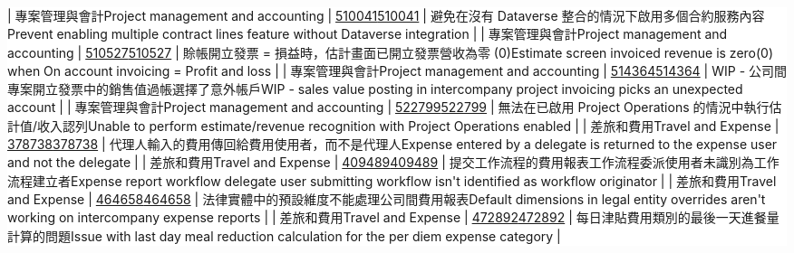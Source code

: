 | <span data-ttu-id="52ec4-245">專案管理與會計</span><span class="sxs-lookup"><span data-stu-id="52ec4-245">Project   management and accounting</span></span> | [<span data-ttu-id="52ec4-246">510041</span><span class="sxs-lookup"><span data-stu-id="52ec4-246">510041</span></span>](https://fix.lcs.dynamics.com/Issue/Details/?bugId=510041)           | <span data-ttu-id="52ec4-247">避免在沒有 Dataverse 整合的情況下啟用多個合約服務內容</span><span class="sxs-lookup"><span data-stu-id="52ec4-247">Prevent enabling multiple contract lines feature without Dataverse integration</span></span>                                                                                                                                                                                        |
| <span data-ttu-id="52ec4-248">專案管理與會計</span><span class="sxs-lookup"><span data-stu-id="52ec4-248">Project   management and accounting</span></span> | [<span data-ttu-id="52ec4-249">510527</span><span class="sxs-lookup"><span data-stu-id="52ec4-249">510527</span></span>](https://fix.lcs.dynamics.com/Issue/Details/?bugId=510527)           | <span data-ttu-id="52ec4-250">賒帳開立發票 = 損益時，估計畫面已開立發票營收為零 (0)</span><span class="sxs-lookup"><span data-stu-id="52ec4-250">Estimate screen invoiced revenue is zero(0) when On account invoicing = Profit and loss</span></span>                                                                                                                                                                          |
| <span data-ttu-id="52ec4-251">專案管理與會計</span><span class="sxs-lookup"><span data-stu-id="52ec4-251">Project   management and accounting</span></span> | [<span data-ttu-id="52ec4-252">514364</span><span class="sxs-lookup"><span data-stu-id="52ec4-252">514364</span></span>](https://fix.lcs.dynamics.com/Issue/Details/?bugId=514364)           | <span data-ttu-id="52ec4-253">WIP - 公司間專案開立發票中的銷售值過帳選擇了意外帳戶</span><span class="sxs-lookup"><span data-stu-id="52ec4-253">WIP - sales value posting in intercompany project invoicing picks an unexpected account</span></span>                                                                                                                                                                           |
| <span data-ttu-id="52ec4-254">專案管理與會計</span><span class="sxs-lookup"><span data-stu-id="52ec4-254">Project   management and accounting</span></span> | [<span data-ttu-id="52ec4-255">522799</span><span class="sxs-lookup"><span data-stu-id="52ec4-255">522799</span></span>](https://fix.lcs.dynamics.com/Issue/Details/?bugId=522799)           | <span data-ttu-id="52ec4-256">無法在已啟用 Project Operations 的情況中執行估計值/收入認列</span><span class="sxs-lookup"><span data-stu-id="52ec4-256">Unable to perform estimate/revenue recognition with Project Operations enabled</span></span>                                                                                                                                                                         |
| <span data-ttu-id="52ec4-257">差旅和費用</span><span class="sxs-lookup"><span data-stu-id="52ec4-257">Travel   and Expense</span></span>                | [<span data-ttu-id="52ec4-258">378738</span><span class="sxs-lookup"><span data-stu-id="52ec4-258">378738</span></span>](https://fix.lcs.dynamics.com/Issue/Details/?bugId=378738)           | <span data-ttu-id="52ec4-259">代理人輸入的費用傳回給費用使用者，而不是代理人</span><span class="sxs-lookup"><span data-stu-id="52ec4-259">Expense entered by a delegate is returned to the expense user and not the delegate</span></span>                                                                                                                                                                                           |
| <span data-ttu-id="52ec4-260">差旅和費用</span><span class="sxs-lookup"><span data-stu-id="52ec4-260">Travel   and Expense</span></span>                | [<span data-ttu-id="52ec4-261">409489</span><span class="sxs-lookup"><span data-stu-id="52ec4-261">409489</span></span>](https://fix.lcs.dynamics.com/Issue/Details/?bugId=409489)           | <span data-ttu-id="52ec4-262">提交工作流程的費用報表工作流程委派使用者未識別為工作流程建立者</span><span class="sxs-lookup"><span data-stu-id="52ec4-262">Expense report workflow delegate user submitting workflow isn't identified as workflow originator</span></span>                                                                                                                                                             |
| <span data-ttu-id="52ec4-263">差旅和費用</span><span class="sxs-lookup"><span data-stu-id="52ec4-263">Travel   and Expense</span></span>                | [<span data-ttu-id="52ec4-264">464658</span><span class="sxs-lookup"><span data-stu-id="52ec4-264">464658</span></span>](https://fix.lcs.dynamics.com/Issue/Details/?bugId=464658)           | <span data-ttu-id="52ec4-265">法律實體中的預設維度不能處理公司間費用報表</span><span class="sxs-lookup"><span data-stu-id="52ec4-265">Default dimensions in legal entity overrides aren't working on intercompany expense reports</span></span>                                                                                                                                                                    |
| <span data-ttu-id="52ec4-266">差旅和費用</span><span class="sxs-lookup"><span data-stu-id="52ec4-266">Travel   and Expense</span></span>                | [<span data-ttu-id="52ec4-267">472892</span><span class="sxs-lookup"><span data-stu-id="52ec4-267">472892</span></span>](https://fix.lcs.dynamics.com/Issue/Details/?bugId=472892)           | <span data-ttu-id="52ec4-268">每日津貼費用類別的最後一天進餐量計算的問題</span><span class="sxs-lookup"><span data-stu-id="52ec4-268">Issue with last day meal reduction calculation for the per diem expense category</span></span>                                                                                                                                                                                    |